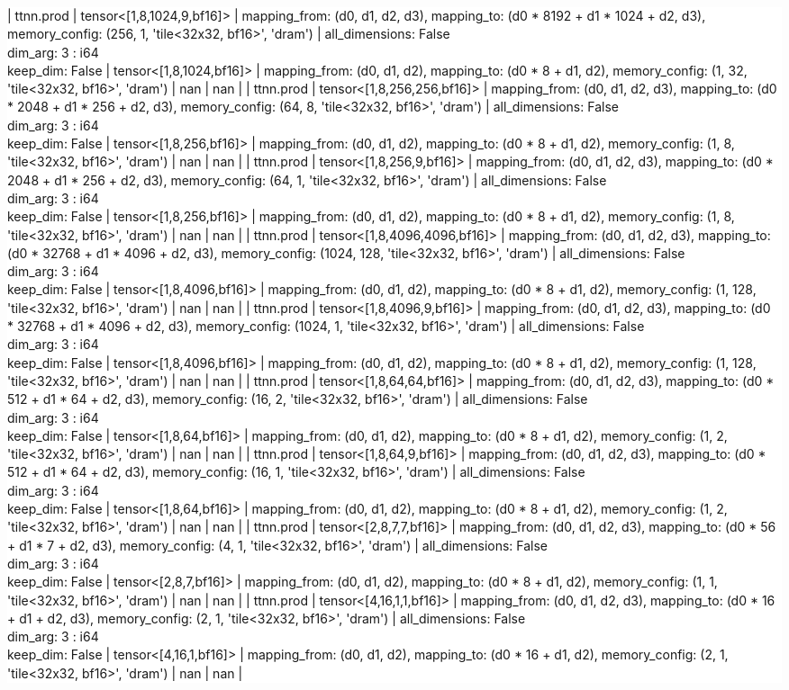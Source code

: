 | ttnn.prod | tensor<[1,8,1024,9,bf16]> | mapping_from: (d0, d1, d2, d3), mapping_to: (d0 * 8192 + d1 * 1024 + d2, d3), memory_config: (256, 1, 'tile<32x32, bf16>', 'dram') | all_dimensions: False <br> dim_arg: 3 : i64 <br> keep_dim: False | tensor<[1,8,1024,bf16]> | mapping_from: (d0, d1, d2), mapping_to: (d0 * 8 + d1, d2), memory_config: (1, 32, 'tile<32x32, bf16>', 'dram') | nan | nan |
| ttnn.prod | tensor<[1,8,256,256,bf16]> | mapping_from: (d0, d1, d2, d3), mapping_to: (d0 * 2048 + d1 * 256 + d2, d3), memory_config: (64, 8, 'tile<32x32, bf16>', 'dram') | all_dimensions: False <br> dim_arg: 3 : i64 <br> keep_dim: False | tensor<[1,8,256,bf16]> | mapping_from: (d0, d1, d2), mapping_to: (d0 * 8 + d1, d2), memory_config: (1, 8, 'tile<32x32, bf16>', 'dram') | nan | nan |
| ttnn.prod | tensor<[1,8,256,9,bf16]> | mapping_from: (d0, d1, d2, d3), mapping_to: (d0 * 2048 + d1 * 256 + d2, d3), memory_config: (64, 1, 'tile<32x32, bf16>', 'dram') | all_dimensions: False <br> dim_arg: 3 : i64 <br> keep_dim: False | tensor<[1,8,256,bf16]> | mapping_from: (d0, d1, d2), mapping_to: (d0 * 8 + d1, d2), memory_config: (1, 8, 'tile<32x32, bf16>', 'dram') | nan | nan |
| ttnn.prod | tensor<[1,8,4096,4096,bf16]> | mapping_from: (d0, d1, d2, d3), mapping_to: (d0 * 32768 + d1 * 4096 + d2, d3), memory_config: (1024, 128, 'tile<32x32, bf16>', 'dram') | all_dimensions: False <br> dim_arg: 3 : i64 <br> keep_dim: False | tensor<[1,8,4096,bf16]> | mapping_from: (d0, d1, d2), mapping_to: (d0 * 8 + d1, d2), memory_config: (1, 128, 'tile<32x32, bf16>', 'dram') | nan | nan |
| ttnn.prod | tensor<[1,8,4096,9,bf16]> | mapping_from: (d0, d1, d2, d3), mapping_to: (d0 * 32768 + d1 * 4096 + d2, d3), memory_config: (1024, 1, 'tile<32x32, bf16>', 'dram') | all_dimensions: False <br> dim_arg: 3 : i64 <br> keep_dim: False | tensor<[1,8,4096,bf16]> | mapping_from: (d0, d1, d2), mapping_to: (d0 * 8 + d1, d2), memory_config: (1, 128, 'tile<32x32, bf16>', 'dram') | nan | nan |
| ttnn.prod | tensor<[1,8,64,64,bf16]> | mapping_from: (d0, d1, d2, d3), mapping_to: (d0 * 512 + d1 * 64 + d2, d3), memory_config: (16, 2, 'tile<32x32, bf16>', 'dram') | all_dimensions: False <br> dim_arg: 3 : i64 <br> keep_dim: False | tensor<[1,8,64,bf16]> | mapping_from: (d0, d1, d2), mapping_to: (d0 * 8 + d1, d2), memory_config: (1, 2, 'tile<32x32, bf16>', 'dram') | nan | nan |
| ttnn.prod | tensor<[1,8,64,9,bf16]> | mapping_from: (d0, d1, d2, d3), mapping_to: (d0 * 512 + d1 * 64 + d2, d3), memory_config: (16, 1, 'tile<32x32, bf16>', 'dram') | all_dimensions: False <br> dim_arg: 3 : i64 <br> keep_dim: False | tensor<[1,8,64,bf16]> | mapping_from: (d0, d1, d2), mapping_to: (d0 * 8 + d1, d2), memory_config: (1, 2, 'tile<32x32, bf16>', 'dram') | nan | nan |
| ttnn.prod | tensor<[2,8,7,7,bf16]> | mapping_from: (d0, d1, d2, d3), mapping_to: (d0 * 56 + d1 * 7 + d2, d3), memory_config: (4, 1, 'tile<32x32, bf16>', 'dram') | all_dimensions: False <br> dim_arg: 3 : i64 <br> keep_dim: False | tensor<[2,8,7,bf16]> | mapping_from: (d0, d1, d2), mapping_to: (d0 * 8 + d1, d2), memory_config: (1, 1, 'tile<32x32, bf16>', 'dram') | nan | nan |
| ttnn.prod | tensor<[4,16,1,1,bf16]> | mapping_from: (d0, d1, d2, d3), mapping_to: (d0 * 16 + d1 + d2, d3), memory_config: (2, 1, 'tile<32x32, bf16>', 'dram') | all_dimensions: False <br> dim_arg: 3 : i64 <br> keep_dim: False | tensor<[4,16,1,bf16]> | mapping_from: (d0, d1, d2), mapping_to: (d0 * 16 + d1, d2), memory_config: (2, 1, 'tile<32x32, bf16>', 'dram') | nan | nan |
